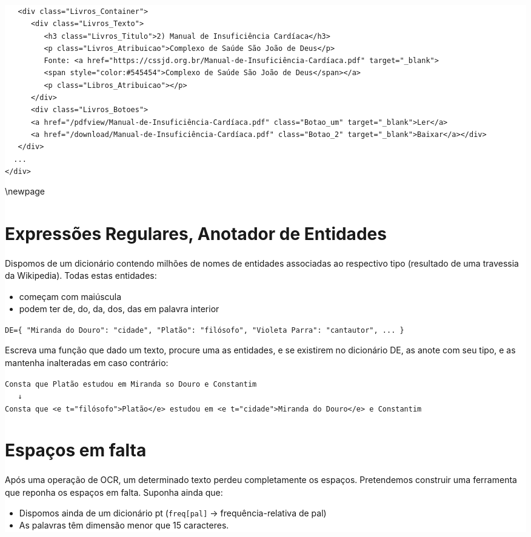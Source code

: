 ```
   <div class="Livros_Container">
      <div class="Livros_Texto">
         <h3 class="Livros_Titulo">2) Manual de Insuficiência Cardíaca</h3>
         <p class="Livros_Atribuicao">Complexo de Saúde São João de Deus</p>
         Fonte: <a href="https://cssjd.org.br/Manual-de-Insuficiência-Cardíaca.pdf" target="_blank">
         <span style="color:#545454">Complexo de Saúde São João de Deus</span></a>
         <p class="Libros_Atribuicao"></p>
      </div>
      <div class="Livros_Botoes">
      <a href="/pdfview/Manual-de-Insuficiência-Cardíaca.pdf" class="Botao_um" target="_blank">Ler</a>
      <a href="/download/Manual-de-Insuficiência-Cardíaca.pdf" class="Botao_2" target="_blank">Baixar</a></div>
   </div>
  ...
</div>
```
\newpage


# Expressões Regulares, Anotador de Entidades

Dispomos de um dicionário  contendo milhões de nomes de entidades associadas ao
respectivo tipo (resultado de uma travessia da Wikipedia). Todas estas
entidades:
- começam com maiúscula 
- podem ter de, do, da, dos, das em palavra interior


```
DE={ "Miranda do Douro": "cidade", "Platão": "filósofo", "Violeta Parra": "cantautor", ... }
```

Escreva uma função que dado um texto, procure uma as entidades, e se existirem no dicionário
DE, as anote com seu tipo, e as mantenha inalteradas em caso contrário:

```
Consta que Platão estudou em Miranda so Douro e Constantim
   ↓
Consta que <e t="filósofo">Platão</e> estudou em <e t="cidade">Miranda do Douro</e> e Constantim
```



# Espaços em falta

Após uma operação de OCR, um determinado texto perdeu
completamente os espaços. Pretendemos construir uma ferramenta
que reponha os espaços em falta. Suponha ainda que:

- Dispomos ainda de um dicionário pt (`freq[pal]` → frequência-relativa de pal)
- As palavras têm dimensão menor que 15 caracteres.
